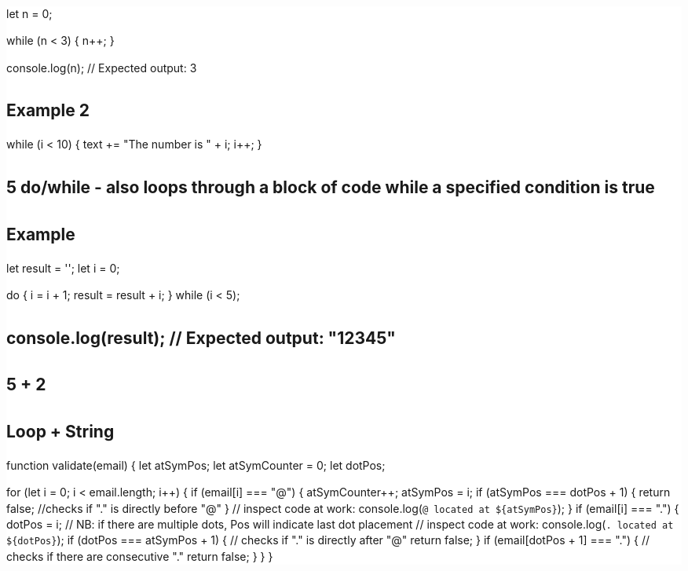 let n = 0;

while (n < 3) {
  n++;
}

console.log(n);
// Expected output: 3

## Example 2 
while (i < 10) {
  text += "The number is " + i;
  i++;
}


## 5 do/while - also loops through a block of code while a specified condition is true
## Example 
let result = '';
let i = 0;

do {
  i = i + 1;
  result = result + i;
} while (i < 5);

console.log(result);
// Expected output: "12345" 
-----
## 5 + 2 
## Loop + String 
function validate(email) {
  let atSymPos;
  let atSymCounter = 0;
  let dotPos;

  for (let i = 0; i < email.length; i++) {
    if (email[i] === "@") {
      atSymCounter++;
      atSymPos = i;
      if (atSymPos === dotPos + 1) {
        return false; //checks if "." is directly before "@"
      }
      // inspect code at work: console.log(`@ located at ${atSymPos}`);
    }
    if (email[i] === ".") {
      dotPos = i; // NB: if there are multiple dots, Pos will indicate last dot placement
      // inspect code at work: console.log(`. located at ${dotPos}`);
      if (dotPos === atSymPos + 1) {
        // checks if "." is directly after "@"
        return false;
      }
      if (email[dotPos + 1] === ".") {
        // checks if there are consecutive "."
        return false;
      }
    }
  }
